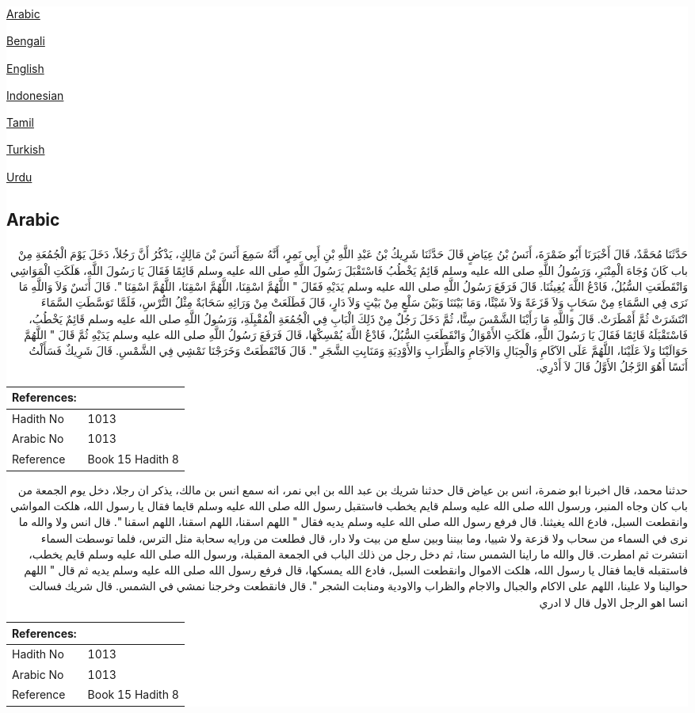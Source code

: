 [Arabic](#arabic)

[Bengali](#bengali)

[English](#english)

[Indonesian](#indonesian)

[Tamil](#tamil)

[Turkish](#turkish)

[Urdu](#urdu)

## Arabic


<div dir="rtl" lang="ar" style={{fontSize:'larger',backgroundColor:'#f8f9fa',padding:20}}>
حَدَّثَنَا مُحَمَّدٌ، قَالَ أَخْبَرَنَا أَبُو ضَمْرَةَ، أَنَسُ بْنُ عِيَاضٍ قَالَ حَدَّثَنَا شَرِيكُ بْنُ عَبْدِ اللَّهِ بْنِ أَبِي نَمِرٍ، أَنَّهُ سَمِعَ أَنَسَ بْنَ مَالِكٍ، يَذْكُرُ أَنَّ رَجُلاً، دَخَلَ يَوْمَ الْجُمُعَةِ مِنْ باب كَانَ وُجَاهَ الْمِنْبَرِ، وَرَسُولُ اللَّهِ صلى الله عليه وسلم قَائِمٌ يَخْطُبُ فَاسْتَقْبَلَ رَسُولَ اللَّهِ صلى الله عليه وسلم قَائِمًا فَقَالَ يَا رَسُولَ اللَّهِ، هَلَكَتِ الْمَوَاشِي وَانْقَطَعَتِ السُّبُلُ، فَادْعُ اللَّهَ يُغِيثُنَا‏.‏ قَالَ فَرَفَعَ رَسُولُ اللَّهِ صلى الله عليه وسلم يَدَيْهِ فَقَالَ ‏"‏ اللَّهُمَّ اسْقِنَا، اللَّهُمَّ اسْقِنَا، اللَّهُمَّ اسْقِنَا ‏"‏‏.‏ قَالَ أَنَسٌ وَلاَ وَاللَّهِ مَا نَرَى فِي السَّمَاءِ مِنْ سَحَابٍ وَلاَ قَزَعَةً وَلاَ شَيْئًا، وَمَا بَيْنَنَا وَبَيْنَ سَلْعٍ مِنْ بَيْتٍ وَلاَ دَارٍ، قَالَ فَطَلَعَتْ مِنْ وَرَائِهِ سَحَابَةٌ مِثْلُ التُّرْسِ، فَلَمَّا تَوَسَّطَتِ السَّمَاءَ انْتَشَرَتْ ثُمَّ أَمْطَرَتْ‏.‏ قَالَ وَاللَّهِ مَا رَأَيْنَا الشَّمْسَ سِتًّا، ثُمَّ دَخَلَ رَجُلٌ مِنْ ذَلِكَ الْبَابِ فِي الْجُمُعَةِ الْمُقْبِلَةِ، وَرَسُولُ اللَّهِ صلى الله عليه وسلم قَائِمٌ يَخْطُبُ، فَاسْتَقْبَلَهُ قَائِمًا فَقَالَ يَا رَسُولَ اللَّهِ، هَلَكَتِ الأَمْوَالُ وَانْقَطَعَتِ السُّبُلُ، فَادْعُ اللَّهَ يُمْسِكْهَا، قَالَ فَرَفَعَ رَسُولُ اللَّهِ صلى الله عليه وسلم يَدَيْهِ ثُمَّ قَالَ ‏"‏ اللَّهُمَّ حَوَالَيْنَا وَلاَ عَلَيْنَا، اللَّهُمَّ عَلَى الآكَامِ وَالْجِبَالِ وَالآجَامِ وَالظِّرَابِ وَالأَوْدِيَةِ وَمَنَابِتِ الشَّجَرِ ‏"‏‏.‏ قَالَ فَانْقَطَعَتْ وَخَرَجْنَا نَمْشِي فِي الشَّمْسِ‏.‏ قَالَ شَرِيكٌ فَسَأَلْتُ أَنَسًا أَهُوَ الرَّجُلُ الأَوَّلُ قَالَ لاَ أَدْرِي‏.‏
</div>
<div style={{backgroundColor:'#f8f9fa',padding:20, marginBottom: 10}}><table> <thead> <tr> <th>References:</th> <th></th> </tr> </thead> <tbody><tr><td>Hadith No</td><td>1013</td></tr><tr><td>Arabic No</td><td>1013</td></tr><tr><td>Reference</td><td>Book 15 Hadith 8</td></tr></tbody></table></div>


<div dir="rtl" lang="ar" style={{fontSize:'larger',backgroundColor:'#f8f9fa',padding:20}}>
حدثنا محمد، قال اخبرنا ابو ضمرة، انس بن عياض قال حدثنا شريك بن عبد الله بن ابي نمر، انه سمع انس بن مالك، يذكر ان رجلا، دخل يوم الجمعة من باب كان وجاه المنبر، ورسول الله صلى الله عليه وسلم قايم يخطب فاستقبل رسول الله صلى الله عليه وسلم قايما فقال يا رسول الله، هلكت المواشي وانقطعت السبل، فادع الله يغيثنا. قال فرفع رسول الله صلى الله عليه وسلم يديه فقال " اللهم اسقنا، اللهم اسقنا، اللهم اسقنا ". قال انس ولا والله ما نرى في السماء من سحاب ولا قزعة ولا شييا، وما بيننا وبين سلع من بيت ولا دار، قال فطلعت من ورايه سحابة مثل الترس، فلما توسطت السماء انتشرت ثم امطرت. قال والله ما راينا الشمس ستا، ثم دخل رجل من ذلك الباب في الجمعة المقبلة، ورسول الله صلى الله عليه وسلم قايم يخطب، فاستقبله قايما فقال يا رسول الله، هلكت الاموال وانقطعت السبل، فادع الله يمسكها، قال فرفع رسول الله صلى الله عليه وسلم يديه ثم قال " اللهم حوالينا ولا علينا، اللهم على الاكام والجبال والاجام والظراب والاودية ومنابت الشجر ". قال فانقطعت وخرجنا نمشي في الشمس. قال شريك فسالت انسا اهو الرجل الاول قال لا ادري
</div>
<div style={{backgroundColor:'#f8f9fa',padding:20, marginBottom: 10}}><table> <thead> <tr> <th>References:</th> <th></th> </tr> </thead> <tbody><tr><td>Hadith No</td><td>1013</td></tr><tr><td>Arabic No</td><td>1013</td></tr><tr><td>Reference</td><td>Book 15 Hadith 8</td></tr></tbody></table></div>
